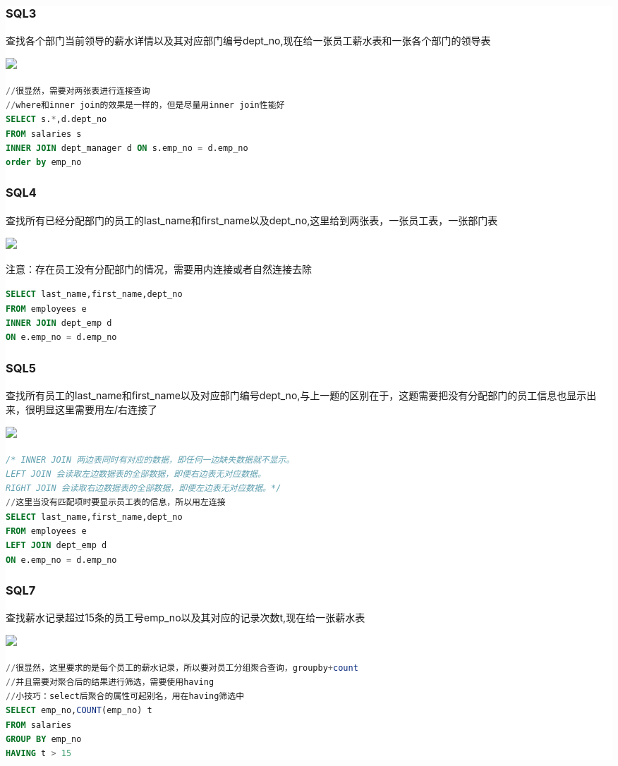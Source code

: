 ### SQL3

查找各个部门当前领导的薪水详情以及其对应部门编号dept\_no,现在给一张员工薪水表和一张各个部门的领导表

![](https://jktql.oss-cn-shanghai.aliyuncs.com/article/牛客1-20题/image_yXBKJUDWEP.png)

```sql
//很显然，需要对两张表进行连接查询
//where和inner join的效果是一样的，但是尽量用inner join性能好
SELECT s.*,d.dept_no
FROM salaries s
INNER JOIN dept_manager d ON s.emp_no = d.emp_no
order by emp_no
```

### SQL4

查找所有已经分配部门的员工的last\_name和first\_name以及dept\_no,这里给到两张表，一张员工表，一张部门表

![](https://jktql.oss-cn-shanghai.aliyuncs.com/article/牛客1-20题/image_L0JI-A-0sM.png)

注意：存在员工没有分配部门的情况，需要用内连接或者自然连接去除

```sql
SELECT last_name,first_name,dept_no
FROM employees e
INNER JOIN dept_emp d
ON e.emp_no = d.emp_no
```

### SQL5

查找所有员工的last\_name和first\_name以及对应部门编号dept\_no,与上一题的区别在于，这题需要把没有分配部门的员工信息也显示出来，很明显这里需要用左/右连接了

![](https://jktql.oss-cn-shanghai.aliyuncs.com/article/牛客1-20题/image_zQBmK1Fcxs.png)

```sql
/* INNER JOIN 两边表同时有对应的数据，即任何一边缺失数据就不显示。
LEFT JOIN 会读取左边数据表的全部数据，即便右边表无对应数据。
RIGHT JOIN 会读取右边数据表的全部数据，即便左边表无对应数据。*/
//这里当没有匹配项时要显示员工表的信息，所以用左连接
SELECT last_name,first_name,dept_no
FROM employees e
LEFT JOIN dept_emp d
ON e.emp_no = d.emp_no
```

### SQL7

查找薪水记录超过15条的员工号emp\_no以及其对应的记录次数t,现在给一张薪水表

![](https://jktql.oss-cn-shanghai.aliyuncs.com/article/牛客1-20题/image_Fer00kJnXw.png)

```sql
//很显然，这里要求的是每个员工的薪水记录，所以要对员工分组聚合查询，groupby+count
//并且需要对聚合后的结果进行筛选，需要使用having
//小技巧：select后聚合的属性可起别名，用在having筛选中
SELECT emp_no,COUNT(emp_no) t
FROM salaries
GROUP BY emp_no
HAVING t > 15
```

